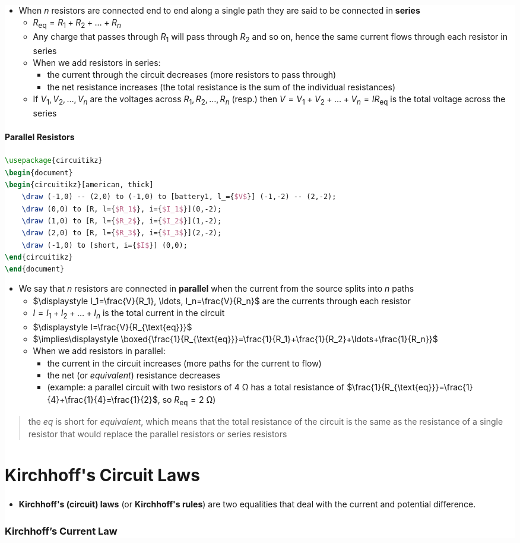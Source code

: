 - When $n$ resistors are connected end to end along a single path they are said to be connected in **series**
	- $\displaystyle R_{\text{eq}}=R_1+R_2+\ldots+R_n$
	- Any charge that passes through $R_1$ will pass through $R_2$ and so on, hence the same current flows through each resistor in series
	- When we add resistors in series: 
		- the current through the circuit decreases (more resistors to pass through)
		- the net resistance increases (the total resistance is the sum of the individual resistances)
	- If $V_1, V_2, \ldots, V_n$ are the voltages across $R_1, R_2, \ldots, R_n$ (resp.) then $V=V_1+V_2+\ldots+V_n=I R_{\text{eq}}$ is the total voltage across the series

#### Parallel Resistors

```tex
\usepackage{circuitikz}
\begin{document}
\begin{circuitikz}[american, thick]
	\draw (-1,0) -- (2,0) to (-1,0) to [battery1, l_={$V$}] (-1,-2) -- (2,-2);
	\draw (0,0) to [R, l={$R_1$}, i={$I_1$}](0,-2);
	\draw (1,0) to [R, l={$R_2$}, i={$I_2$}](1,-2);
	\draw (2,0) to [R, l={$R_3$}, i={$I_3$}](2,-2);
	\draw (-1,0) to [short, i={$I$}] (0,0);
\end{circuitikz}
\end{document}
```

- We say that $n$ resistors are connected in **parallel** when the current from the source splits into $n$ paths
	- $\displaystyle I_1=\frac{V}{R_1}, \ldots, I_n=\frac{V}{R_n}$ are the currents through each resistor
	- $I=I_1+I_2+\ldots+I_n$ is the total current in the circuit
	- $\displaystyle I=\frac{V}{R_{\text{eq}}}$
	- $\implies\displaystyle \boxed{\frac{1}{R_{\text{eq}}}=\frac{1}{R_1}+\frac{1}{R_2}+\ldots+\frac{1}{R_n}}$
	- When we add resistors in parallel: 
		- the current in the circuit increases (more paths for the current to flow) 
		- the net (or _equivalent_) resistance decreases  
		- (example: a parallel circuit with two resistors of $4\ \mathsf{\Omega}$ has a total resistance of $\frac{1}{R_{\text{eq}}}=\frac{1}{4}+\frac{1}{4}=\frac{1}{2}$, so $R_{\text{eq}}=2\ \mathsf{\Omega}$)

> the _eq_ is short for _equivalent_, which means that the total resistance of the circuit is the same as the resistance of a single resistor that would replace the parallel resistors or series resistors

# Kirchhoff's Circuit Laws

- **Kirchhoff's (circuit) laws** (or **Kirchhoff's rules**) are two equalities that deal with the current and potential difference.

### Kirchhoff’s Current Law 

